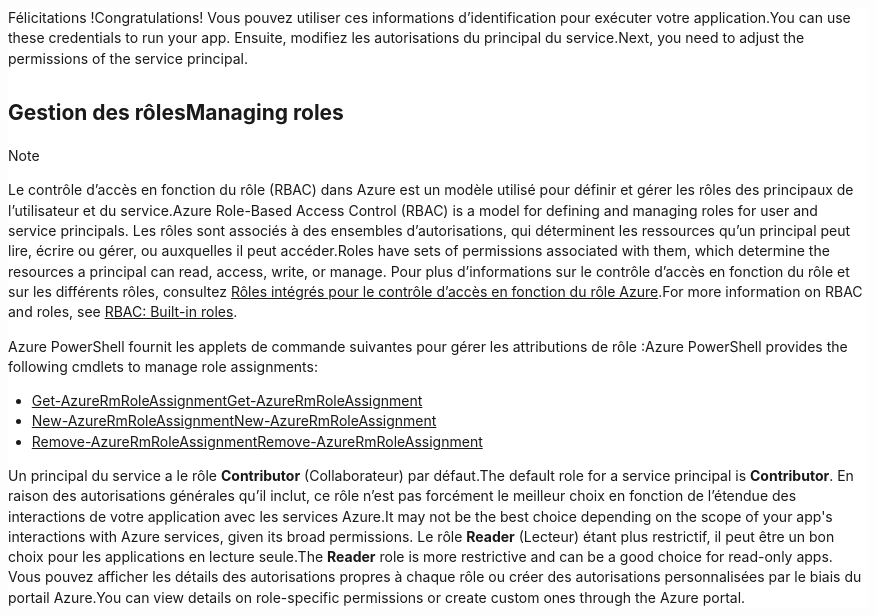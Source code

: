 <span data-ttu-id="a31ca-135">Félicitations !</span><span class="sxs-lookup"><span data-stu-id="a31ca-135">Congratulations!</span></span> <span data-ttu-id="a31ca-136">Vous pouvez utiliser ces informations d’identification pour exécuter votre application.</span><span class="sxs-lookup"><span data-stu-id="a31ca-136">You can use these credentials to run your app.</span></span> <span data-ttu-id="a31ca-137">Ensuite, modifiez les autorisations du principal du service.</span><span class="sxs-lookup"><span data-stu-id="a31ca-137">Next, you need to adjust the permissions of the service principal.</span></span>

## <span data-ttu-id="a31ca-138">Gestion des rôles</span><span class="sxs-lookup"><span data-stu-id="a31ca-138">Managing roles</span></span>
<a id="managing-roles" class="xliff"></a>

> [!NOTE]
> <span data-ttu-id="a31ca-139">Le contrôle d’accès en fonction du rôle (RBAC) dans Azure est un modèle utilisé pour définir et gérer les rôles des principaux de l’utilisateur et du service.</span><span class="sxs-lookup"><span data-stu-id="a31ca-139">Azure Role-Based Access Control (RBAC) is a model for defining and managing roles for user and service principals.</span></span> <span data-ttu-id="a31ca-140">Les rôles sont associés à des ensembles d’autorisations, qui déterminent les ressources qu’un principal peut lire, écrire ou gérer, ou auxquelles il peut accéder.</span><span class="sxs-lookup"><span data-stu-id="a31ca-140">Roles have sets of permissions associated with them, which determine the resources a principal can read, access, write, or manage.</span></span> <span data-ttu-id="a31ca-141">Pour plus d’informations sur le contrôle d’accès en fonction du rôle et sur les différents rôles, consultez [Rôles intégrés pour le contrôle d’accès en fonction du rôle Azure](/azure/active-directory/role-based-access-built-in-roles).</span><span class="sxs-lookup"><span data-stu-id="a31ca-141">For more information on RBAC and roles, see [RBAC: Built-in roles](/azure/active-directory/role-based-access-built-in-roles).</span></span>

<span data-ttu-id="a31ca-142">Azure PowerShell fournit les applets de commande suivantes pour gérer les attributions de rôle :</span><span class="sxs-lookup"><span data-stu-id="a31ca-142">Azure PowerShell provides the following cmdlets to manage role assignments:</span></span>

* [<span data-ttu-id="a31ca-143">Get-AzureRmRoleAssignment</span><span class="sxs-lookup"><span data-stu-id="a31ca-143">Get-AzureRmRoleAssignment</span></span>](/powershell/module/azurerm.resources/get-azurermroleassignment)
* [<span data-ttu-id="a31ca-144">New-AzureRmRoleAssignment</span><span class="sxs-lookup"><span data-stu-id="a31ca-144">New-AzureRmRoleAssignment</span></span>](/powershell/module/azurerm.resources/new-azurermroleassignment)
* [<span data-ttu-id="a31ca-145">Remove-AzureRmRoleAssignment</span><span class="sxs-lookup"><span data-stu-id="a31ca-145">Remove-AzureRmRoleAssignment</span></span>](/powershell/module/azurerm.resources/remove-azurermroleassignment)

<span data-ttu-id="a31ca-146">Un principal du service a le rôle **Contributor** (Collaborateur) par défaut.</span><span class="sxs-lookup"><span data-stu-id="a31ca-146">The default role for a service principal is **Contributor**.</span></span> <span data-ttu-id="a31ca-147">En raison des autorisations générales qu’il inclut, ce rôle n’est pas forcément le meilleur choix en fonction de l’étendue des interactions de votre application avec les services Azure.</span><span class="sxs-lookup"><span data-stu-id="a31ca-147">It may not be the best choice depending on the scope of your app's interactions with Azure services, given its broad permissions.</span></span>
<span data-ttu-id="a31ca-148">Le rôle **Reader** (Lecteur) étant plus restrictif, il peut être un bon choix pour les applications en lecture seule.</span><span class="sxs-lookup"><span data-stu-id="a31ca-148">The **Reader** role is more restrictive and can be a good choice for read-only apps.</span></span> <span data-ttu-id="a31ca-149">Vous pouvez afficher les détails des autorisations propres à chaque rôle ou créer des autorisations personnalisées par le biais du portail Azure.</span><span class="sxs-lookup"><span data-stu-id="a31ca-149">You can view details on role-specific permissions or create custom ones through the Azure portal.</span></span>
